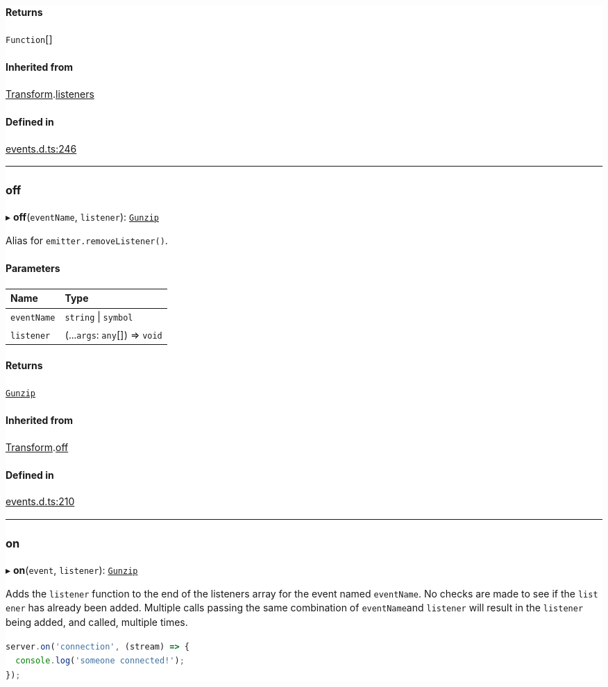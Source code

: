 #### Returns

`Function`[]

#### Inherited from

[Transform](../classes/stream._stream_.Transform.md).[listeners](../classes/stream._stream_.Transform.md#listeners)

#### Defined in

[events.d.ts:246](https://github.com/goodcodedev/bun-types/blob/8bd1b3a/events.d.ts#L246)

___

### off

▸ **off**(`eventName`, `listener`): [`Gunzip`](zlib._zlib_.Gunzip-1.md)

Alias for `emitter.removeListener()`.

#### Parameters

| Name | Type |
| :------ | :------ |
| `eventName` | `string` \| `symbol` |
| `listener` | (...`args`: `any`[]) => `void` |

#### Returns

[`Gunzip`](zlib._zlib_.Gunzip-1.md)

#### Inherited from

[Transform](../classes/stream._stream_.Transform.md).[off](../classes/stream._stream_.Transform.md#off)

#### Defined in

[events.d.ts:210](https://github.com/goodcodedev/bun-types/blob/8bd1b3a/events.d.ts#L210)

___

### on

▸ **on**(`event`, `listener`): [`Gunzip`](zlib._zlib_.Gunzip-1.md)

Adds the `listener` function to the end of the listeners array for the
event named `eventName`. No checks are made to see if the `listener` has
already been added. Multiple calls passing the same combination of `eventName`and `listener` will result in the `listener` being added, and called, multiple
times.

```js
server.on('connection', (stream) => {
  console.log('someone connected!');
});
```

